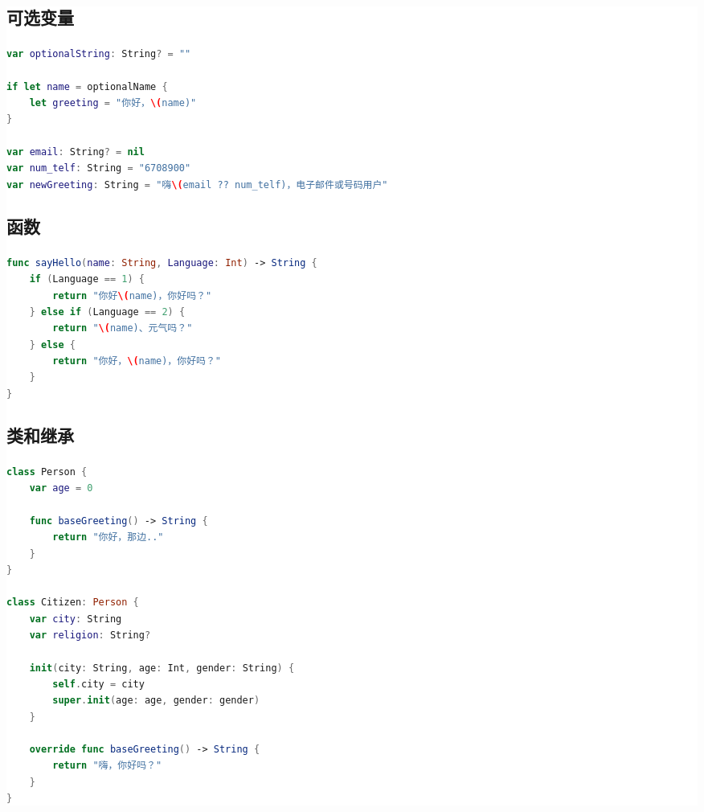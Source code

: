 ## 可选变量

```swift
var optionalString: String? = ""

if let name = optionalName {
    let greeting = "你好，\(name)"
}

var email: String? = nil
var num_telf: String = "6708900"
var newGreeting: String = "嗨\(email ?? num_telf)，电子邮件或号码用户"
```

## 函数

```swift
func sayHello(name: String, Language: Int) -> String {
    if (Language == 1) {
        return "你好\(name)，你好吗？"
    } else if (Language == 2) {
        return "\(name)、元气吗？"
    } else {
        return "你好，\(name)，你好吗？"
    }
}
```

## 类和继承

```swift
class Person {
    var age = 0
    
    func baseGreeting() -> String {
        return "你好，那边.."
    }
}

class Citizen: Person {
    var city: String
    var religion: String?

    init(city: String, age: Int, gender: String) {
        self.city = city
        super.init(age: age, gender: gender)
    }
    
    override func baseGreeting() -> String {
        return "嗨，你好吗？"
    }
}
```
